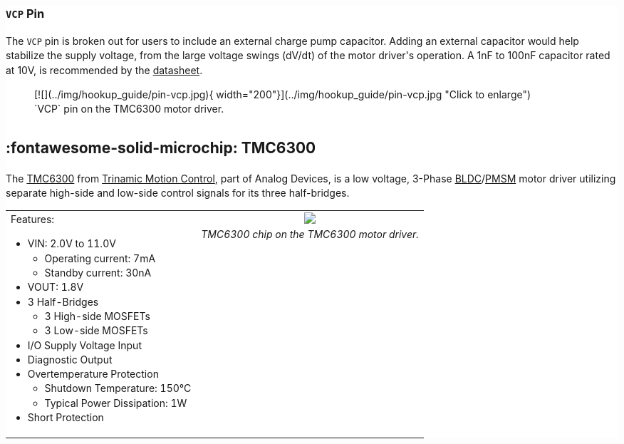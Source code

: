 
### `VCP`&nbsp;Pin

The `VCP` pin is broken out for users to include an external charge pump capacitor. Adding an external capacitor would help stabilize the supply voltage, from the large voltage swings (dV/dt) of the motor driver's operation. A 1nF to 100nF capacitor rated at 10V, is recommended by the [datasheet](./component_documentation/TMC6300.pdf).

<figure markdown>
[![](../img/hookup_guide/pin-vcp.jpg){ width="200"}](../img/hookup_guide/pin-vcp.jpg "Click to enlarge")
<figcaption markdown>
`VCP` pin on the TMC6300 motor driver.
</figcaption>
</figure>



## :fontawesome-solid-microchip:&nbsp;TMC6300

The [TMC6300](../component_documentation/TMC6300.pdf) from [Trinamic Motion Control](https://www.trinamic.com/), part of Analog Devices, is a low voltage, 3-Phase [BLDC](https://en.wikipedia.org/wiki/Brushless_DC_electric_motor "Brushless DC")/[PMSM](https://en.wikipedia.org/wiki/Synchronous_motor#Permanent-magnet "Permanent-Magnet Synchronous Motor") motor driver utilizing separate high-side and low-side control signals for its three half-bridges.


<center>
<table class="pdf" markdown="1">
<tr markdown="1">
<td markdown="block">
Features:

* VIN: 2.0V to 11.0V
	* Operating current: 7mA
	* Standby current: 30nA
* VOUT: 1.8V
* 3 Half-Bridges
	* 3 High-side MOSFETs
	* 3 Low-side MOSFETs
* I/O Supply Voltage Input
* Diagnostic Output
* Overtemperature Protection
	* Shutdown Temperature: 150&deg;C
	* Typical Power Dissipation: 1W
* Short Protection

</td>
<td align="center">
<a href="../img/hookup_guide/TMC6300.jpg"><img src="../img/hookup_guide/TMC6300.jpg" width="200"></a><br>
<i>TMC6300 chip on the TMC6300 motor driver.</i>
</td>
</tr>
</table>
</center>
